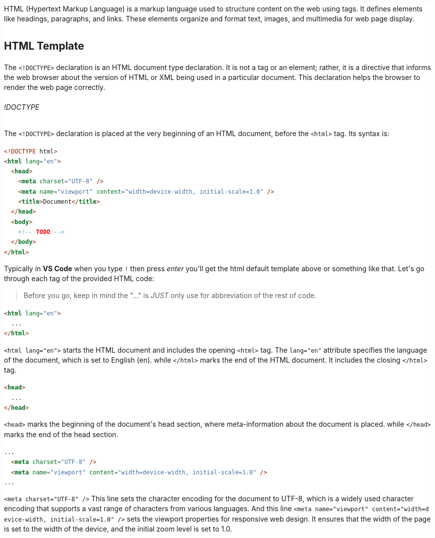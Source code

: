  HTML (Hypertext Markup Language) is a markup language used to structure content on the web using tags. It defines elements like headings, paragraphs, and links. These elements organize and format text, images, and multimedia for web page display.

## HTML Template
  
The `<!DOCTYPE>` declaration is an HTML document type declaration. It is not a tag or an element; rather, it is a directive that informs the web browser about the version of HTML or XML being used in a particular document. This declaration helps the browser to render the web page correctly.

###### !DOCTYPE
The `<!DOCTYPE>` declaration is placed at the very beginning of an HTML document, before the `<html>` tag. Its syntax is:

```html
<!DOCTYPE html>
<html lang="en">
  <head>
    <meta charset="UTF-8" />
    <meta name="viewport" content="width=device-width, initial-scale=1.0" />
    <title>Document</title>
  </head>
  <body>
    <!-- TODO -->
  </body>
</html>
```

Typically in **VS Code** when you type `!` then press *enter* you'll get the html default template above or something like that. Let's go through each tag of the provided HTML code:

>Before you go, keep in mind the "..." is *JUST* only use for abbreviation of the rest of code.

```html
<html lang="en">
  ...
</html>
```
`<html lang="en">` starts the HTML document and includes the opening `<html>` tag. The `lang="en"` attribute specifies the language of the document, which is set to English (en). while `</html>` marks the end of the HTML document. It includes the closing `</html>` tag.

```html
<head>
  ...
</head>
```
`<head>` marks the beginning of the document's head section, where meta-information about the document is placed. while `</head>` marks the end of the head section.

```html
...
  <meta charset="UTF-8" />
  <meta name="viewport" content="width=device-width, initial-scale=1.0" />
...
```
`<meta charset="UTF-8" />` This line sets the character encoding for the document to UTF-8, which is a widely used character encoding that supports a vast range of characters from various languages. 
And this line `<meta name="viewport" content="width=device-width, initial-scale=1.0" />` sets the viewport properties for responsive web design. It ensures that the width of the page is set to the width of the device, and the initial zoom level is set to 1.0.
